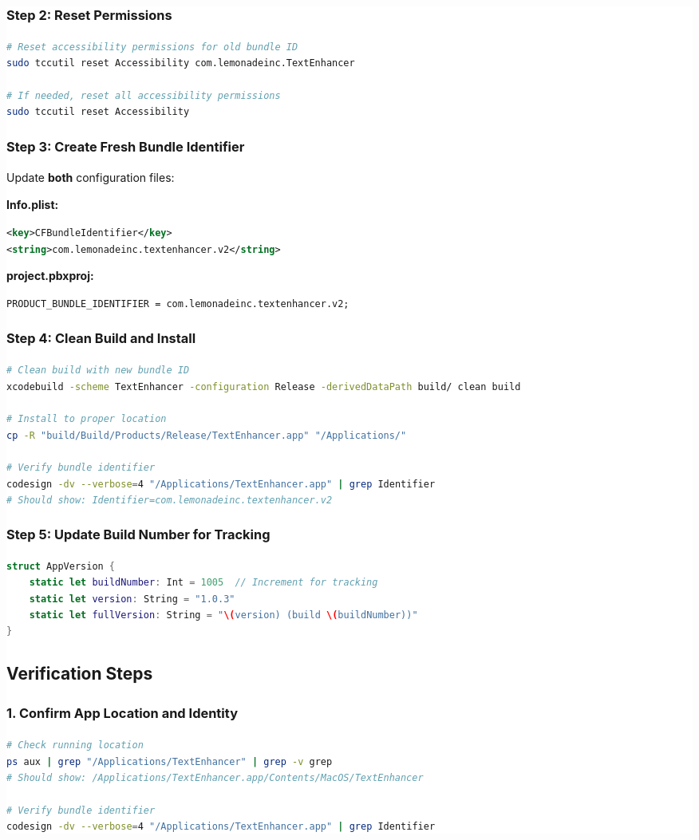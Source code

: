 ### Step 2: Reset Permissions

```bash
# Reset accessibility permissions for old bundle ID
sudo tccutil reset Accessibility com.lemonadeinc.TextEnhancer

# If needed, reset all accessibility permissions
sudo tccutil reset Accessibility
```

### Step 3: Create Fresh Bundle Identifier

Update **both** configuration files:

**Info.plist:**
```xml
<key>CFBundleIdentifier</key>
<string>com.lemonadeinc.textenhancer.v2</string>
```

**project.pbxproj:**
```
PRODUCT_BUNDLE_IDENTIFIER = com.lemonadeinc.textenhancer.v2;
```

### Step 4: Clean Build and Install

```bash
# Clean build with new bundle ID
xcodebuild -scheme TextEnhancer -configuration Release -derivedDataPath build/ clean build

# Install to proper location
cp -R "build/Build/Products/Release/TextEnhancer.app" "/Applications/"

# Verify bundle identifier
codesign -dv --verbose=4 "/Applications/TextEnhancer.app" | grep Identifier
# Should show: Identifier=com.lemonadeinc.textenhancer.v2
```

### Step 5: Update Build Number for Tracking

```swift
struct AppVersion {
    static let buildNumber: Int = 1005  // Increment for tracking
    static let version: String = "1.0.3"
    static let fullVersion: String = "\(version) (build \(buildNumber))"
}
```

## Verification Steps

### 1. Confirm App Location and Identity
```bash
# Check running location
ps aux | grep "/Applications/TextEnhancer" | grep -v grep
# Should show: /Applications/TextEnhancer.app/Contents/MacOS/TextEnhancer

# Verify bundle identifier
codesign -dv --verbose=4 "/Applications/TextEnhancer.app" | grep Identifier
```
